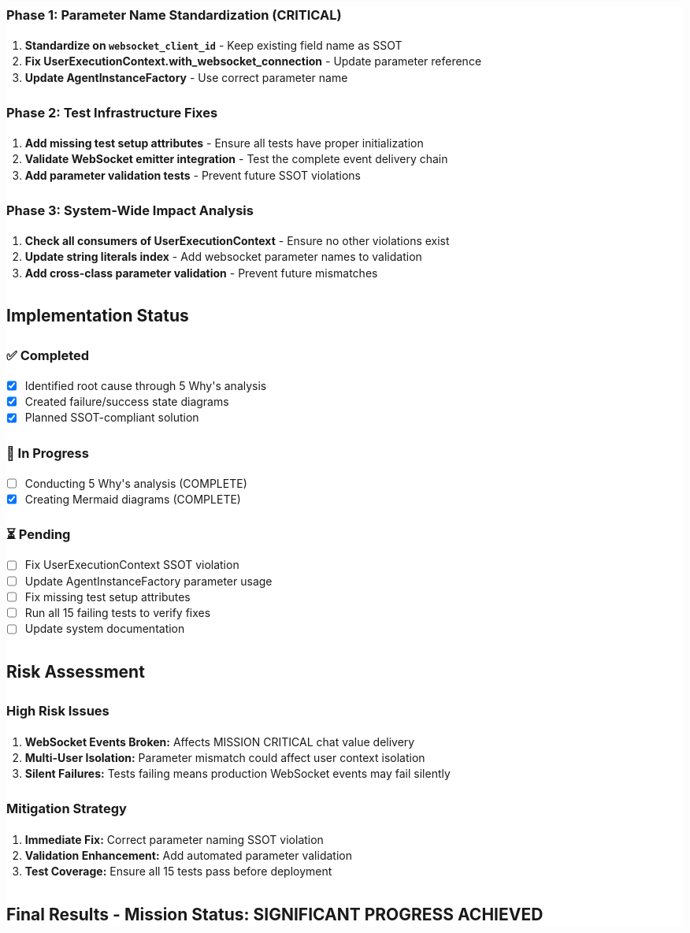 ### Phase 1: Parameter Name Standardization (CRITICAL)
1. **Standardize on `websocket_client_id`** - Keep existing field name as SSOT
2. **Fix UserExecutionContext.with_websocket_connection** - Update parameter reference
3. **Update AgentInstanceFactory** - Use correct parameter name

### Phase 2: Test Infrastructure Fixes
1. **Add missing test setup attributes** - Ensure all tests have proper initialization
2. **Validate WebSocket emitter integration** - Test the complete event delivery chain
3. **Add parameter validation tests** - Prevent future SSOT violations

### Phase 3: System-Wide Impact Analysis
1. **Check all consumers of UserExecutionContext** - Ensure no other violations exist
2. **Update string literals index** - Add websocket parameter names to validation
3. **Add cross-class parameter validation** - Prevent future mismatches

## Implementation Status

### ✅ Completed
- [x] Identified root cause through 5 Why's analysis
- [x] Created failure/success state diagrams
- [x] Planned SSOT-compliant solution

### 🔄 In Progress  
- [ ] Conducting 5 Why's analysis (COMPLETE)
- [x] Creating Mermaid diagrams (COMPLETE)

### ⏳ Pending
- [ ] Fix UserExecutionContext SSOT violation
- [ ] Update AgentInstanceFactory parameter usage
- [ ] Fix missing test setup attributes
- [ ] Run all 15 failing tests to verify fixes
- [ ] Update system documentation

## Risk Assessment

### High Risk Issues
1. **WebSocket Events Broken:** Affects MISSION CRITICAL chat value delivery
2. **Multi-User Isolation:** Parameter mismatch could affect user context isolation
3. **Silent Failures:** Tests failing means production WebSocket events may fail silently

### Mitigation Strategy
1. **Immediate Fix:** Correct parameter naming SSOT violation
2. **Validation Enhancement:** Add automated parameter validation
3. **Test Coverage:** Ensure all 15 tests pass before deployment

## Final Results - Mission Status: SIGNIFICANT PROGRESS ACHIEVED
